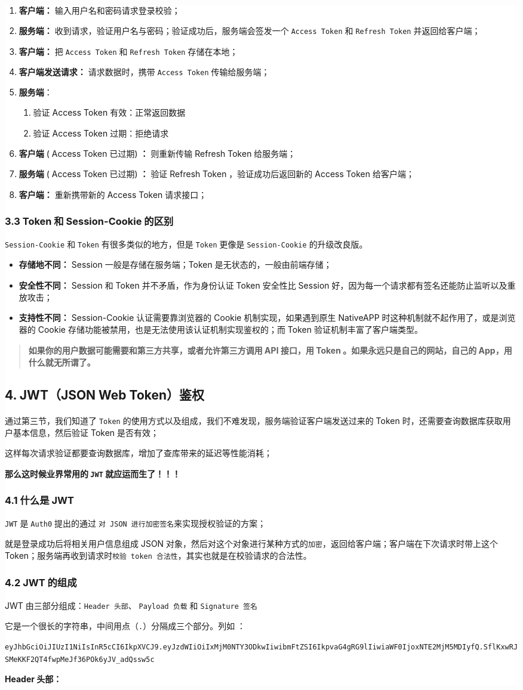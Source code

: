 1. **客户端：** 输入用户名和密码请求登录校验；

2. **服务端：** 收到请求，验证用户名与密码；验证成功后，服务端会签发一个 `Access Token` 和 `Refresh Token` 并返回给客户端；

3. **客户端：** 把 `Access Token` 和 `Refresh Token` 存储在本地；

4. **客户端发送请求：** 请求数据时，携带 `Access Token` 传输给服务端；

5. **服务端**：
   
   1. 验证 Access Token 有效：正常返回数据
   
   2. 验证 Access Token 过期：拒绝请求

6. **客户端** ( Access Token 已过期) **：** 则重新传输 Refresh Token 给服务端；

7. **服务端** ( Access Token 已过期) **：** 验证 Refresh Token ，验证成功后返回新的 Access Token 给客户端；

8. **客户端：** 重新携带新的 Access Token 请求接口；

### 3.3 Token 和 Session-Cookie 的区别

`Session-Cookie` 和 `Token` 有很多类似的地方，但是 `Token` 更像是 `Session-Cookie` 的升级改良版。

- **存储地不同：** Session 一般是存储在服务端；Token 是无状态的，一般由前端存储；

- **安全性不同：** Session 和 Token 并不矛盾，作为身份认证 Token 安全性比 Session 好，因为每一个请求都有签名还能防止监听以及重放攻击；

- **支持性不同：** Session-Cookie 认证需要靠浏览器的 Cookie 机制实现，如果遇到原生 NativeAPP 时这种机制就不起作用了，或是浏览器的 Cookie 存储功能被禁用，也是无法使用该认证机制实现鉴权的；而 Token 验证机制丰富了客户端类型。

> **如果你的用户数据可能需要和第三方共享，或者允许第三方调用 API 接口，用 Token 。如果永远只是自己的网站，自己的 App，用什么就无所谓了。**

## 4. JWT（JSON Web Token）鉴权

通过第三节，我们知道了 `Token` 的使用方式以及组成，我们不难发现，服务端验证客户端发送过来的 Token 时，还需要查询数据库获取用户基本信息，然后验证 Token 是否有效；

这样每次请求验证都要查询数据库，增加了查库带来的延迟等性能消耗；

**那么这时候业界常用的 `JWT` 就应运而生了！！！**

### 4.1 什么是 JWT

`JWT` 是 `Auth0` 提出的通过 `对 JSON 进行加密签名`来实现授权验证的方案；

就是登录成功后将相关用户信息组成 JSON 对象，然后对这个对象进行某种方式的`加密`，返回给客户端；客户端在下次请求时带上这个 Token；服务端再收到请求时`校验 token 合法性`，其实也就是在校验请求的合法性。

### 4.2 JWT 的组成

JWT 由三部分组成：`Header 头部`、 `Payload 负载` 和 `Signature 签名`

它是一个很长的字符串，中间用点（`.`）分隔成三个部分。列如 ：

```http
eyJhbGciOiJIUzI1NiIsInR5cCI6IkpXVCJ9.eyJzdWIiOiIxMjM0NTY3ODkwIiwibmFtZSI6IkpvaG4gRG9lIiwiaWF0IjoxNTE2MjM5MDIyfQ.SflKxwRJSMeKKF2QT4fwpMeJf36POk6yJV_adQssw5c
```

**Header 头部：**
